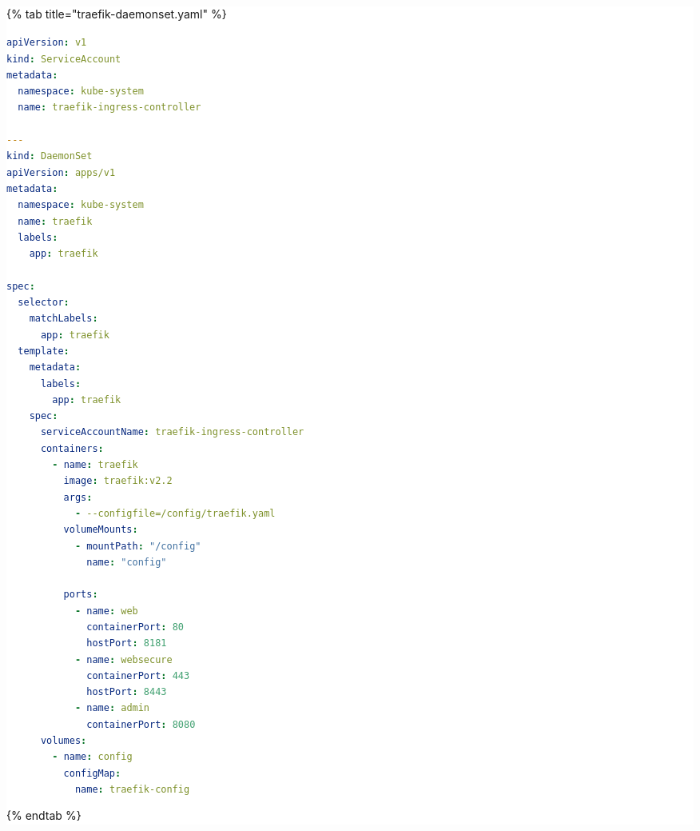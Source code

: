 {% tab title="traefik-daemonset.yaml" %}
```yaml
apiVersion: v1
kind: ServiceAccount
metadata:
  namespace: kube-system
  name: traefik-ingress-controller

---
kind: DaemonSet
apiVersion: apps/v1
metadata:
  namespace: kube-system
  name: traefik
  labels:
    app: traefik

spec:
  selector:
    matchLabels:
      app: traefik
  template:
    metadata:
      labels:
        app: traefik
    spec:
      serviceAccountName: traefik-ingress-controller
      containers:
        - name: traefik
          image: traefik:v2.2
          args:
            - --configfile=/config/traefik.yaml
          volumeMounts:
            - mountPath: "/config"
              name: "config"

          ports:
            - name: web
              containerPort: 80
              hostPort: 8181
            - name: websecure
              containerPort: 443
              hostPort: 8443
            - name: admin
              containerPort: 8080
      volumes:
        - name: config
          configMap:
            name: traefik-config
```
{% endtab %}
